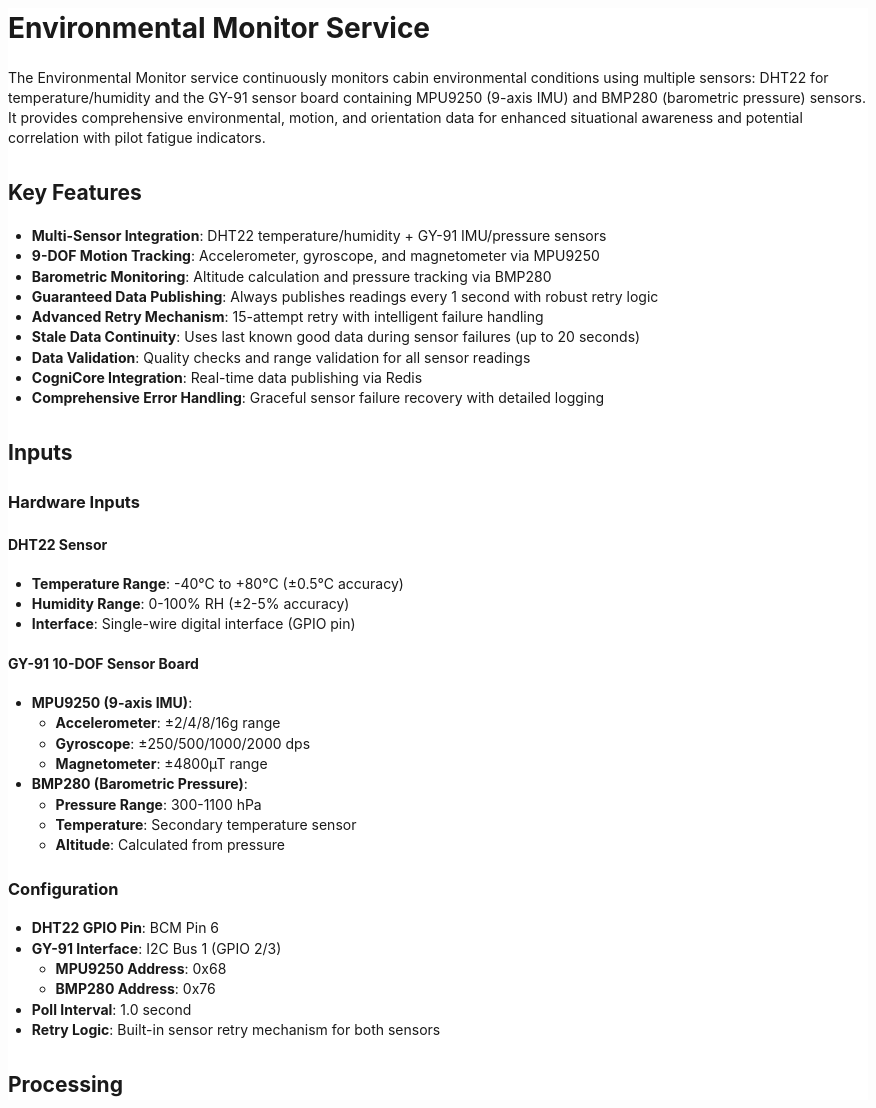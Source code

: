 # Environmental Monitor Service

The Environmental Monitor service continuously monitors cabin environmental conditions using multiple sensors: DHT22 for temperature/humidity and the GY-91 sensor board containing MPU9250 (9-axis IMU) and BMP280 (barometric pressure) sensors. It provides comprehensive environmental, motion, and orientation data for enhanced situational awareness and potential correlation with pilot fatigue indicators.

## Key Features

- **Multi-Sensor Integration**: DHT22 temperature/humidity + GY-91 IMU/pressure sensors
- **9-DOF Motion Tracking**: Accelerometer, gyroscope, and magnetometer via MPU9250
- **Barometric Monitoring**: Altitude calculation and pressure tracking via BMP280
- **Guaranteed Data Publishing**: Always publishes readings every 1 second with robust retry logic
- **Advanced Retry Mechanism**: 15-attempt retry with intelligent failure handling
- **Stale Data Continuity**: Uses last known good data during sensor failures (up to 20 seconds)
- **Data Validation**: Quality checks and range validation for all sensor readings
- **CogniCore Integration**: Real-time data publishing via Redis
- **Comprehensive Error Handling**: Graceful sensor failure recovery with detailed logging

## Inputs

### Hardware Inputs

#### DHT22 Sensor
- **Temperature Range**: -40°C to +80°C (±0.5°C accuracy)
- **Humidity Range**: 0-100% RH (±2-5% accuracy)
- **Interface**: Single-wire digital interface (GPIO pin)

#### GY-91 10-DOF Sensor Board
- **MPU9250 (9-axis IMU)**:
  - **Accelerometer**: ±2/4/8/16g range
  - **Gyroscope**: ±250/500/1000/2000 dps
  - **Magnetometer**: ±4800µT range
- **BMP280 (Barometric Pressure)**:
  - **Pressure Range**: 300-1100 hPa
  - **Temperature**: Secondary temperature sensor
  - **Altitude**: Calculated from pressure

### Configuration
- **DHT22 GPIO Pin**: BCM Pin 6
- **GY-91 Interface**: I2C Bus 1 (GPIO 2/3)
  - **MPU9250 Address**: 0x68
  - **BMP280 Address**: 0x76
- **Poll Interval**: 1.0 second
- **Retry Logic**: Built-in sensor retry mechanism for both sensors

## Processing
